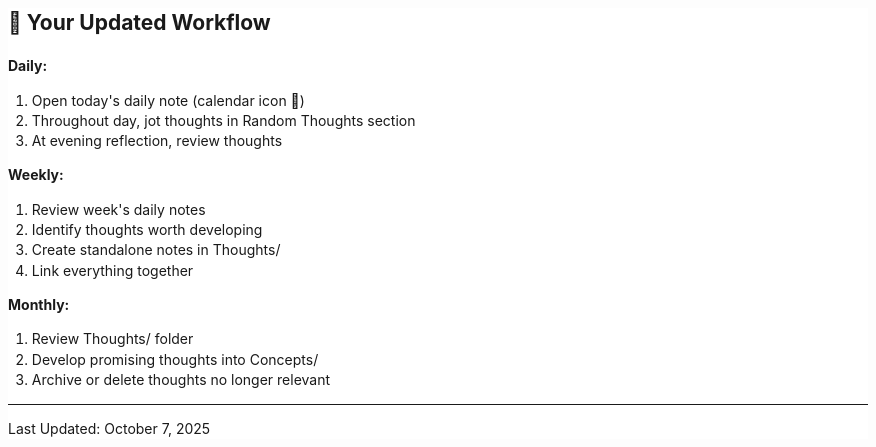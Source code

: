 
## 🎯 Your Updated Workflow

**Daily:**
1. Open today's daily note (calendar icon 📅)
2. Throughout day, jot thoughts in Random Thoughts section
3. At evening reflection, review thoughts

**Weekly:**
1. Review week's daily notes
2. Identify thoughts worth developing
3. Create standalone notes in Thoughts/
4. Link everything together

**Monthly:**
1. Review Thoughts/ folder
2. Develop promising thoughts into Concepts/
3. Archive or delete thoughts no longer relevant

---

Last Updated: October 7, 2025
